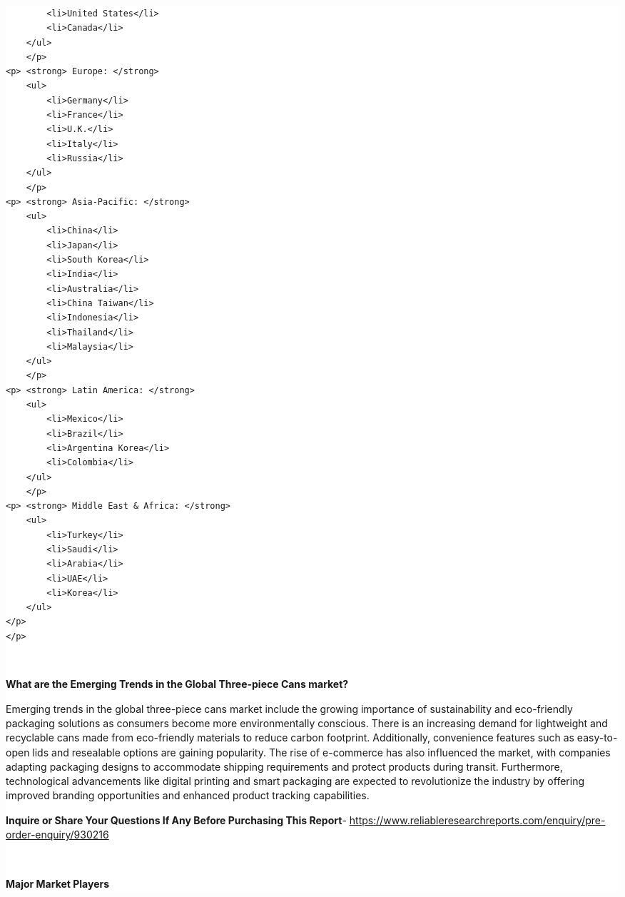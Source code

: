             <li>United States</li>
            <li>Canada</li>
        </ul>
        </p> 
    <p> <strong> Europe: </strong>
        <ul>
            <li>Germany</li>
            <li>France</li>
            <li>U.K.</li>
            <li>Italy</li>
            <li>Russia</li>
        </ul>
        </p> 
    <p> <strong> Asia-Pacific: </strong>
        <ul>
            <li>China</li>
            <li>Japan</li>
            <li>South Korea</li>
            <li>India</li>
            <li>Australia</li>
            <li>China Taiwan</li>
            <li>Indonesia</li>
            <li>Thailand</li>
            <li>Malaysia</li>
        </ul>
        </p> 
    <p> <strong> Latin America: </strong>
        <ul>
            <li>Mexico</li>
            <li>Brazil</li>
            <li>Argentina Korea</li>
            <li>Colombia</li>
        </ul>
        </p> 
    <p> <strong> Middle East & Africa: </strong>
        <ul>
            <li>Turkey</li>
            <li>Saudi</li>
            <li>Arabia</li>
            <li>UAE</li>
            <li>Korea</li>
        </ul>
    </p>
    </p>
<p>&nbsp;</p>
<p><strong>What are the Emerging Trends in the Global Three-piece Cans market?</strong></p>
<p><p>Emerging trends in the global three-piece cans market include the growing importance of sustainability and eco-friendly packaging solutions as consumers become more environmentally conscious. There is an increasing demand for lightweight and recyclable cans made from eco-friendly materials to reduce carbon footprint. Additionally, convenience features such as easy-to-open lids and resealable options are gaining popularity. The rise of e-commerce has also influenced the market, with companies adapting packaging designs to accommodate shipping requirements and protect products during transit. Furthermore, technological advancements like digital printing and smart packaging are expected to revolutionize the industry by offering improved branding opportunities and enhanced product tracking capabilities.</p></p>
<p><strong>Inquire or Share Your Questions If Any Before Purchasing This Report</strong>- <a href="https://www.reliableresearchreports.com/enquiry/pre-order-enquiry/930216">https://www.reliableresearchreports.com/enquiry/pre-order-enquiry/930216</a></p>
<p>&nbsp;</p>
<p><strong>Major Market Players</strong></p>